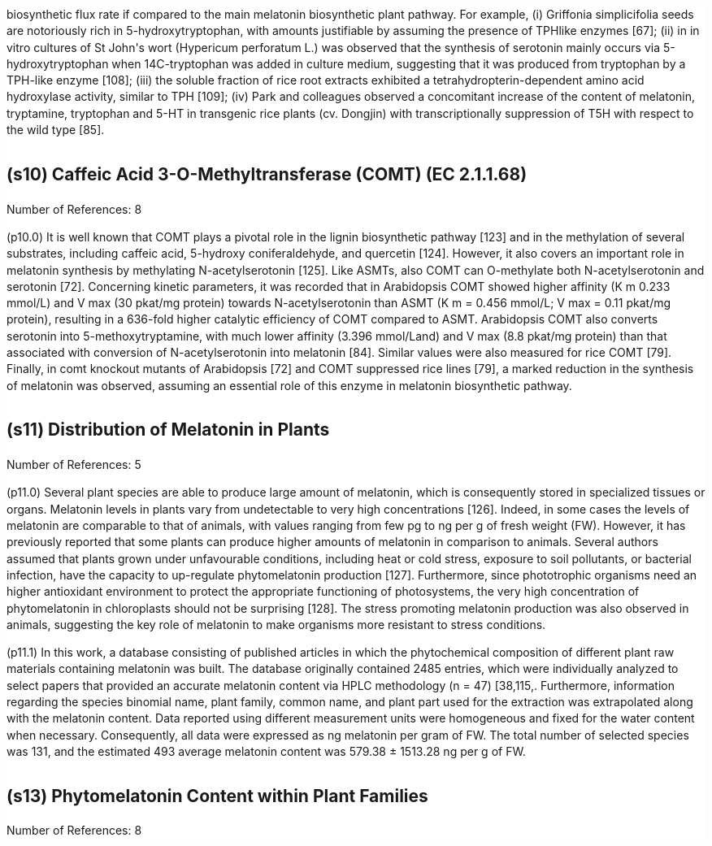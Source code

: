 biosynthetic flux rate if compared to the main melatonin biosynthetic plant pathway. For example, (i) Griffonia simplicifolia seeds are notoriously rich in 5-hydroxytryptophan, with amounts justifiable by assuming the presence of TPHlike enzymes [67]; (ii) in in vitro cultures of St John's wort (Hypericum perforatum L.) was observed that the synthesis of serotonin mainly occurs via 5-hydroxytryptophan when 14C-tryptophan was added in culture medium, suggesting that it was produced from tryptophan by a TPH-like enzyme [108]; (iii) the soluble fraction of rice root extracts exhibited a tetrahydropterin-dependent amino acid hydroxylase activity, similar to TPH [109]; (iv) Park and colleagues observed a concomitant increase of the content of melatonin, tryptamine, tryptophan and 5-HT in transgenic rice plants (cv. Dongjin) with transcriptionally suppression of T5H with respect to the wild type [85].
## (s10) Caffeic Acid 3-O-Methyltransferase (COMT) (EC 2.1.1.68)
Number of References: 8

(p10.0) It is well known that COMT plays a pivotal role in the lignin biosynthetic pathway [123] and in the methylation of several substrates, including caffeic acid, 5-hydroxy coniferaldehyde, and quercetin [124]. However, it also covers an important role in melatonin synthesis by methylating N-acetylserotonin [125]. Like ASMTs, also COMT can O-methylate both N-acetylserotonin and serotonin [72]. Concerning kinetic parameters, it was recorded that in Arabidopsis COMT showed higher affinity (K m 0.233 mmol/L) and V max (30 pkat/mg protein) towards N-acetylserotonin than ASMT (K m = 0.456 mmol/L; V max = 0.11 pkat/mg protein), resulting in a 636-fold higher catalytic efficiency of COMT compared to ASMT. Arabidopsis COMT also converts serotonin into 5-methoxytryptamine, with much lower affinity (3.396 mmol/Land) and V max (8.8 pkat/mg protein) than that associated with conversion of N-acetylserotonin into melatonin [84]. Similar values were also measured for rice COMT [79]. Finally, in comt knockout mutants of Arabidopsis [72] and COMT suppressed rice lines [79], a marked reduction in the synthesis of melatonin was observed, assuming an essential role of this enzyme in melatonin biosynthetic pathway.
## (s11) Distribution of Melatonin in Plants
Number of References: 5

(p11.0) Several plant species are able to produce large amount of melatonin, which is consequently stored in specialized tissues or organs. Melatonin levels in plants vary from undetectable to very high concentrations [126]. Indeed, in some cases the levels of melatonin are comparable to that of animals, with values ranging from few pg to ng per g of fresh weight (FW). However, it has previously reported that some plants can produce higher amounts of melatonin in comparison to animals. Several authors assumed that plants grown under unfavourable conditions, including heat or cold stress, exposure to soil pollutants, or bacterial infection, have the capacity to up-regulate phytomelatonin production [127]. Furthermore, since phototrophic organisms need an higher antioxidant environment to protect the appropriate functioning of photosystems, the very high concentration of phytomelatonin in chloroplasts should not be surprising [128]. The stress promoting melatonin production was also observed in animals, suggesting the key role of melatonin to make organisms more resistant to stress conditions.

(p11.1) In this work, a database consisting of published articles in which the phytochemical composition of different plant raw materials containing melatonin was built. The database originally contained 2485 entries, which were individually analyzed to select papers that provided an accurate melatonin content via HPLC methodology (n = 47) [38,115,. Furthermore, information regarding the species binomial name, plant family, common name, and plant part used for the extraction was extrapolated along with the melatonin content. Data reported using different measurement units were homogeneous and fixed for the water content when necessary. Consequently, all data were expressed as ng melatonin per gram of FW. The total number of selected species was 131, and the estimated 493 average melatonin content was 579.38 ± 1513.28 ng per g of FW.
## (s13) Phytomelatonin Content within Plant Families
Number of References: 8
